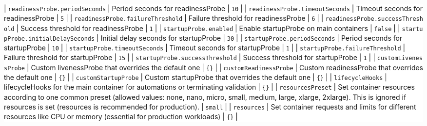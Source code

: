 | `readinessProbe.periodSeconds`                      | Period seconds for readinessProbe                                                                                                                                                                                 | `10`                                                                                                 |
| `readinessProbe.timeoutSeconds`                     | Timeout seconds for readinessProbe                                                                                                                                                                                | `5`                                                                                                  |
| `readinessProbe.failureThreshold`                   | Failure threshold for readinessProbe                                                                                                                                                                              | `6`                                                                                                  |
| `readinessProbe.successThreshold`                   | Success threshold for readinessProbe                                                                                                                                                                              | `1`                                                                                                  |
| `startupProbe.enabled`                              | Enable startupProbe on main containers                                                                                                                                                                            | `false`                                                                                              |
| `startupProbe.initialDelaySeconds`                  | Initial delay seconds for startupProbe                                                                                                                                                                            | `30`                                                                                                 |
| `startupProbe.periodSeconds`                        | Period seconds for startupProbe                                                                                                                                                                                   | `10`                                                                                                 |
| `startupProbe.timeoutSeconds`                       | Timeout seconds for startupProbe                                                                                                                                                                                  | `1`                                                                                                  |
| `startupProbe.failureThreshold`                     | Failure threshold for startupProbe                                                                                                                                                                                | `15`                                                                                                 |
| `startupProbe.successThreshold`                     | Success threshold for startupProbe                                                                                                                                                                                | `1`                                                                                                  |
| `customLivenessProbe`                               | Custom livenessProbe that overrides the default one                                                                                                                                                               | `{}`                                                                                                 |
| `customReadinessProbe`                              | Custom readinessProbe that overrides the default one                                                                                                                                                              | `{}`                                                                                                 |
| `customStartupProbe`                                | Custom startupProbe that overrides the default one                                                                                                                                                                | `{}`                                                                                                 |
| `lifecycleHooks`                                    | lifecycleHooks for the main container for automations or terminating validation                                                                                                                                   | `{}`                                                                                                 |
| `resourcesPreset`                                   | Set container resources according to one common preset (allowed values: none, nano, micro, small, medium, large, xlarge, 2xlarge). This is ignored if resources is set (resources is recommended for production). | `small`                                                                                              |
| `resources`                                         | Set container requests and limits for different resources like CPU or memory (essential for production workloads)                                                                                                 | `{}`                                                                                                 |